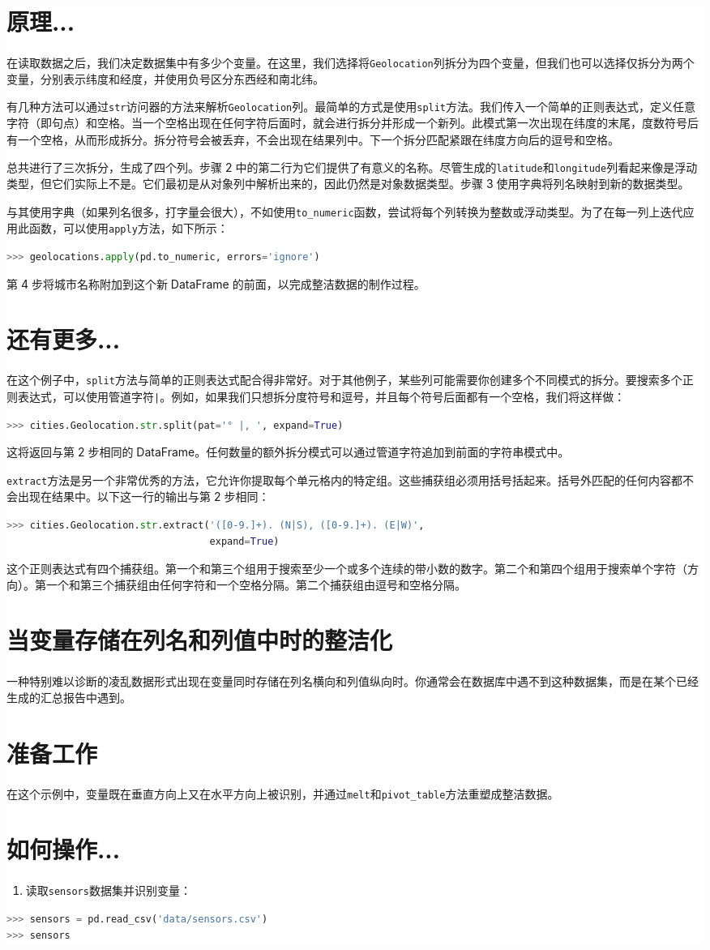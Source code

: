 # 原理...

在读取数据之后，我们决定数据集中有多少个变量。在这里，我们选择将`Geolocation`列拆分为四个变量，但我们也可以选择仅拆分为两个变量，分别表示纬度和经度，并使用负号区分东西经和南北纬。

有几种方法可以通过`str`访问器的方法来解析`Geolocation`列。最简单的方式是使用`split`方法。我们传入一个简单的正则表达式，定义任意字符（即句点）和空格。当一个空格出现在任何字符后面时，就会进行拆分并形成一个新列。此模式第一次出现在纬度的末尾，度数符号后有一个空格，从而形成拆分。拆分符号会被丢弃，不会出现在结果列中。下一个拆分匹配紧跟在纬度方向后的逗号和空格。

总共进行了三次拆分，生成了四个列。步骤 2 中的第二行为它们提供了有意义的名称。尽管生成的`latitude`和`longitude`列看起来像是浮动类型，但它们实际上不是。它们最初是从对象列中解析出来的，因此仍然是对象数据类型。步骤 3 使用字典将列名映射到新的数据类型。

与其使用字典（如果列名很多，打字量会很大），不如使用`to_numeric`函数，尝试将每个列转换为整数或浮动类型。为了在每一列上迭代应用此函数，可以使用`apply`方法，如下所示：

```py
>>> geolocations.apply(pd.to_numeric, errors='ignore')
```

第 4 步将城市名称附加到这个新 DataFrame 的前面，以完成整洁数据的制作过程。

# 还有更多...

在这个例子中，`split`方法与简单的正则表达式配合得非常好。对于其他例子，某些列可能需要你创建多个不同模式的拆分。要搜索多个正则表达式，可以使用管道字符`|`。例如，如果我们只想拆分度符号和逗号，并且每个符号后面都有一个空格，我们将这样做：

```py
>>> cities.Geolocation.str.split(pat='° |, ', expand=True)
```

这将返回与第 2 步相同的 DataFrame。任何数量的额外拆分模式可以通过管道字符追加到前面的字符串模式中。

`extract`方法是另一个非常优秀的方法，它允许你提取每个单元格内的特定组。这些捕获组必须用括号括起来。括号外匹配的任何内容都不会出现在结果中。以下这一行的输出与第 2 步相同：

```py
>>> cities.Geolocation.str.extract('([0-9.]+). (N|S), ([0-9.]+). (E|W)',
                                   expand=True)
```

这个正则表达式有四个捕获组。第一个和第三个组用于搜索至少一个或多个连续的带小数的数字。第二个和第四个组用于搜索单个字符（方向）。第一个和第三个捕获组由任何字符和一个空格分隔。第二个捕获组由逗号和空格分隔。

# 当变量存储在列名和列值中时的整洁化

一种特别难以诊断的凌乱数据形式出现在变量同时存储在列名横向和列值纵向时。你通常会在数据库中遇不到这种数据集，而是在某个已经生成的汇总报告中遇到。

# 准备工作

在这个示例中，变量既在垂直方向上又在水平方向上被识别，并通过`melt`和`pivot_table`方法重塑成整洁数据。

# 如何操作...

1.  读取`sensors`数据集并识别变量：

```py
>>> sensors = pd.read_csv('data/sensors.csv')
>>> sensors
```
